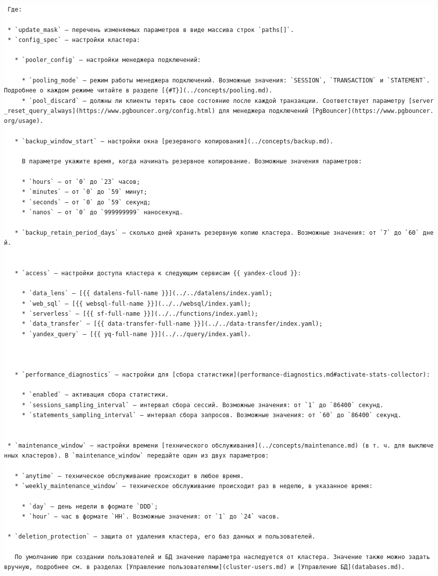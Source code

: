 
     Где:

     * `update_mask` — перечень изменяемых параметров в виде массива строк `paths[]`.
     * `config_spec` — настройки кластера:

       * `pooler_config` — настройки менеджера подключений:

         * `pooling_mode` — режим работы менеджера подключений. Возможные значения: `SESSION`, `TRANSACTION` и `STATEMENT`. Подробнее о каждом режиме читайте в разделе [{#T}](../concepts/pooling.md).
         * `pool_discard` — должны ли клиенты терять свое состояние после каждой транзакции. Соответствует параметру [server_reset_query_always](https://www.pgbouncer.org/config.html) для менеджера подключений [PgBouncer](https://www.pgbouncer.org/usage).

       * `backup_window_start` — настройки окна [резервного копирования](../concepts/backup.md).

         В параметре укажите время, когда начинать резервное копирование. Возможные значения параметров:

         * `hours` — от `0` до `23` часов;
         * `minutes` — от `0` до `59` минут;
         * `seconds` — от `0` до `59` секунд;
         * `nanos` — от `0` до `999999999` наносекунд.

       * `backup_retain_period_days` — сколько дней хранить резервную копию кластера. Возможные значения: от `7` до `60` дней.

       
       * `access` — настройки доступа кластера к следующим сервисам {{ yandex-cloud }}:

         * `data_lens` — [{{ datalens-full-name }}](../../datalens/index.yaml);
         * `web_sql` — [{{ websql-full-name }}](../../websql/index.yaml);
         * `serverless` — [{{ sf-full-name }}](../../functions/index.yaml);
         * `data_transfer` — [{{ data-transfer-full-name }}](../../data-transfer/index.yaml);
         * `yandex_query` — [{{ yq-full-name }}](../../query/index.yaml).


       
       * `performance_diagnostics` — настройки для [сбора статистики](performance-diagnostics.md#activate-stats-collector):

         * `enabled` — активация сбора статистики.
         * `sessions_sampling_interval` — интервал сбора сессий. Возможные значения: от `1` до `86400` секунд.
         * `statements_sampling_interval` — интервал сбора запросов. Возможные значения: от `60` до `86400` секунд.


     * `maintenance_window` — настройки времени [технического обслуживания](../concepts/maintenance.md) (в т. ч. для выключенных кластеров). В `maintenance_window` передайте один из двух параметров:

       * `anytime` — техническое обслуживание происходит в любое время.
       * `weekly_maintenance_window` — техническое обслуживание происходит раз в неделю, в указанное время:

         * `day` — день недели в формате `DDD`;
         * `hour` — час в формате `HH`. Возможные значения: от `1` до `24` часов.

     * `deletion_protection` — защита от удаления кластера, его баз данных и пользователей.

       По умолчанию при создании пользователей и БД значение параметра наследуется от кластера. Значение также можно задать вручную, подробнее см. в разделах [Управление пользователями](cluster-users.md) и [Управление БД](databases.md).
